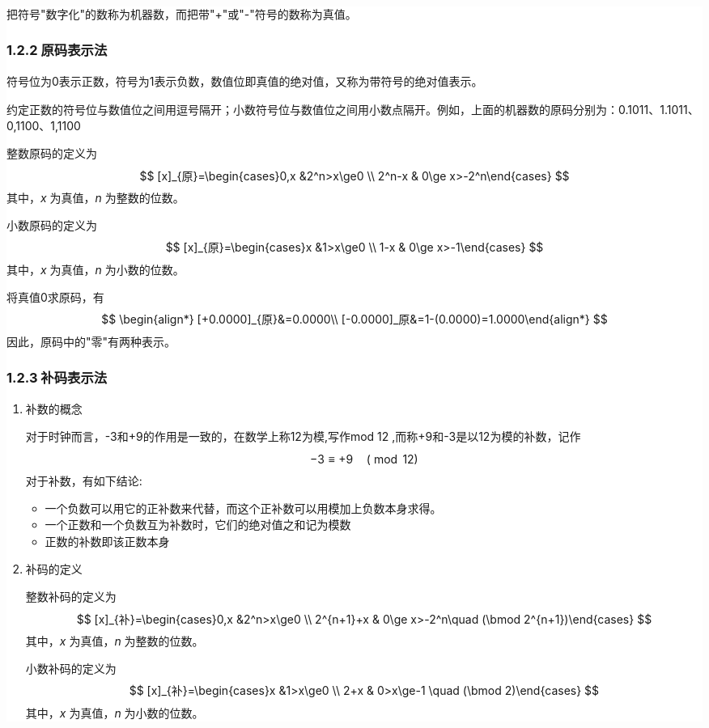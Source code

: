 把符号"数字化"的数称为机器数，而把带"+"或"-"符号的数称为真值。

### 1.2.2 原码表示法

符号位为0表示正数，符号为1表示负数，数值位即真值的绝对值，又称为带符号的绝对值表示。

约定正数的符号位与数值位之间用逗号隔开；小数符号位与数值位之间用小数点隔开。例如，上面的机器数的原码分别为：0.1011、1.1011、0,1100、1,1100

整数原码的定义为
$$
[x]_{原}=\begin{cases}0,x &2^n>x\ge0 \\ 2^n-x & 0\ge x>-2^n\end{cases}
$$
其中，$x$ 为真值，$n$ 为整数的位数。



小数原码的定义为
$$
[x]_{原}=\begin{cases}x &1>x\ge0 \\ 1-x & 0\ge x>-1\end{cases}
$$
其中，$x$ 为真值，$n$ 为小数的位数。



将真值0求原码，有
$$
\begin{align*} [+0.0000]_{原}&=0.0000\\ [-0.0000]_原&=1-(0.0000)=1.0000\end{align*}
$$
因此，原码中的"零"有两种表示。



### 1.2.3 补码表示法

1. 补数的概念

   对于时钟而言，-3和+9的作用是一致的，在数学上称12为模,写作mod 12 ,而称+9和-3是以12为模的补数，记作
   $$
   -3\equiv +9 \quad (\bmod{12})
   $$
   对于补数，有如下结论:

   - 一个负数可以用它的正补数来代替，而这个正补数可以用模加上负数本身求得。
   - 一个正数和一个负数互为补数时，它们的绝对值之和记为模数
   - 正数的补数即该正数本身

2. 补码的定义

   整数补码的定义为
   $$
   [x]_{补}=\begin{cases}0,x &2^n>x\ge0 \\ 2^{n+1}+x & 0\ge x>-2^n\quad (\bmod 2^{n+1})\end{cases}
   $$
   其中，$x$ 为真值，$n$ 为整数的位数。

   

   小数补码的定义为
   $$
   [x]_{补}=\begin{cases}x &1>x\ge0 \\ 2+x & 0>x\ge-1 \quad (\bmod 2)\end{cases}
   $$
   其中，$x$ 为真值，$n$ 为小数的位数。
